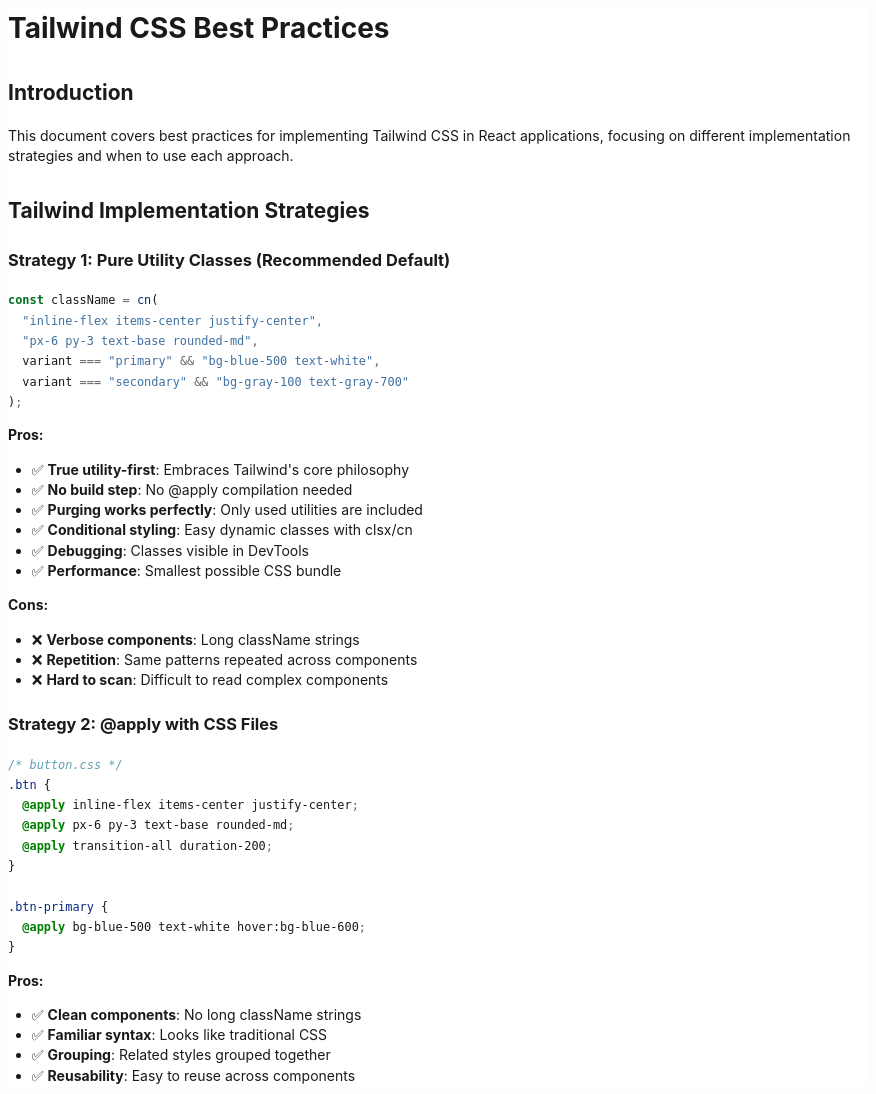 # Tailwind CSS Best Practices

## Introduction

This document covers best practices for implementing Tailwind CSS in React applications, focusing on different implementation strategies and when to use each approach.

## Tailwind Implementation Strategies

### Strategy 1: Pure Utility Classes (Recommended Default)
```typescript
const className = cn(
  "inline-flex items-center justify-center",
  "px-6 py-3 text-base rounded-md",
  variant === "primary" && "bg-blue-500 text-white",
  variant === "secondary" && "bg-gray-100 text-gray-700"
);
```

**Pros:**
- ✅ **True utility-first**: Embraces Tailwind's core philosophy
- ✅ **No build step**: No @apply compilation needed
- ✅ **Purging works perfectly**: Only used utilities are included
- ✅ **Conditional styling**: Easy dynamic classes with clsx/cn
- ✅ **Debugging**: Classes visible in DevTools
- ✅ **Performance**: Smallest possible CSS bundle

**Cons:**
- ❌ **Verbose components**: Long className strings
- ❌ **Repetition**: Same patterns repeated across components
- ❌ **Hard to scan**: Difficult to read complex components

### Strategy 2: @apply with CSS Files
```css
/* button.css */
.btn {
  @apply inline-flex items-center justify-center;
  @apply px-6 py-3 text-base rounded-md;
  @apply transition-all duration-200;
}

.btn-primary {
  @apply bg-blue-500 text-white hover:bg-blue-600;
}
```

**Pros:**
- ✅ **Clean components**: No long className strings
- ✅ **Familiar syntax**: Looks like traditional CSS
- ✅ **Grouping**: Related styles grouped together
- ✅ **Reusability**: Easy to reuse across components
